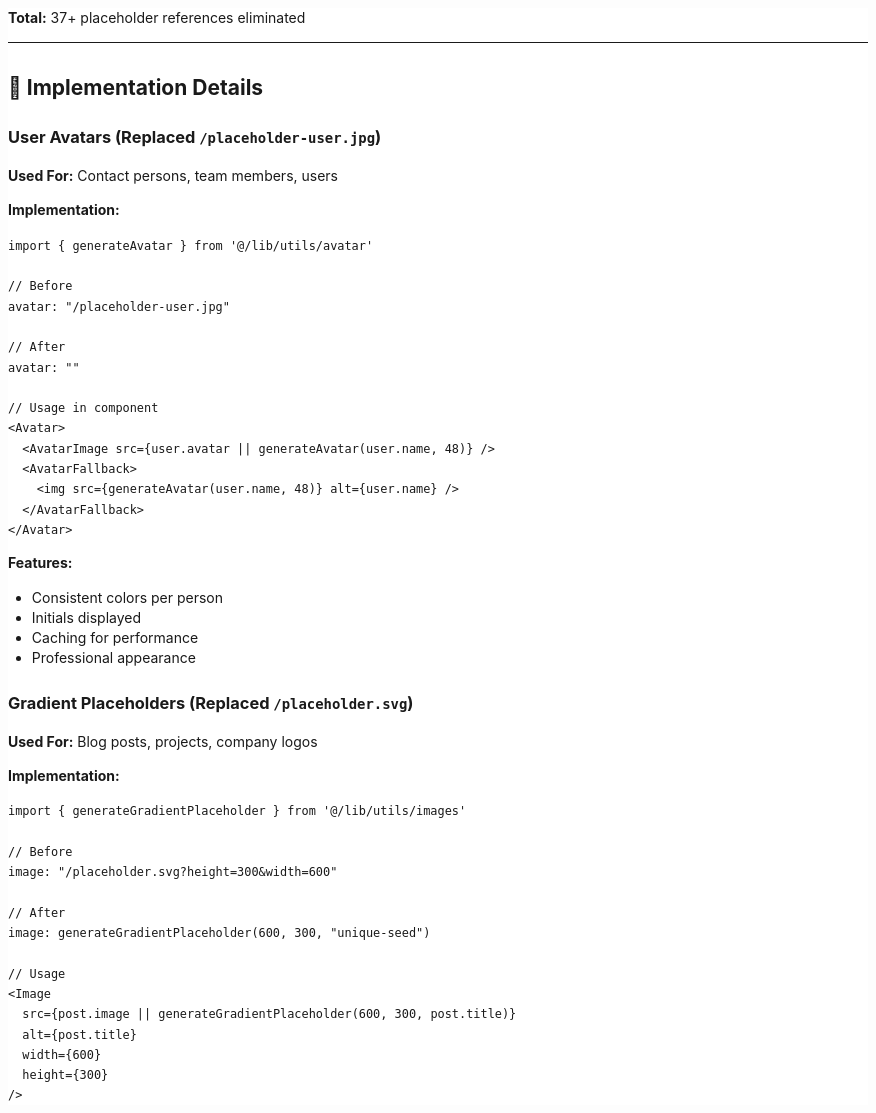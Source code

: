 **Total:** 37+ placeholder references eliminated

---

## 🔧 Implementation Details

### User Avatars (Replaced `/placeholder-user.jpg`)

**Used For:** Contact persons, team members, users

**Implementation:**
```tsx
import { generateAvatar } from '@/lib/utils/avatar'

// Before
avatar: "/placeholder-user.jpg"

// After
avatar: ""

// Usage in component
<Avatar>
  <AvatarImage src={user.avatar || generateAvatar(user.name, 48)} />
  <AvatarFallback>
    <img src={generateAvatar(user.name, 48)} alt={user.name} />
  </AvatarFallback>
</Avatar>
```

**Features:**
- Consistent colors per person
- Initials displayed
- Caching for performance
- Professional appearance

### Gradient Placeholders (Replaced `/placeholder.svg`)

**Used For:** Blog posts, projects, company logos

**Implementation:**
```tsx
import { generateGradientPlaceholder } from '@/lib/utils/images'

// Before
image: "/placeholder.svg?height=300&width=600"

// After
image: generateGradientPlaceholder(600, 300, "unique-seed")

// Usage
<Image
  src={post.image || generateGradientPlaceholder(600, 300, post.title)}
  alt={post.title}
  width={600}
  height={300}
/>
```
